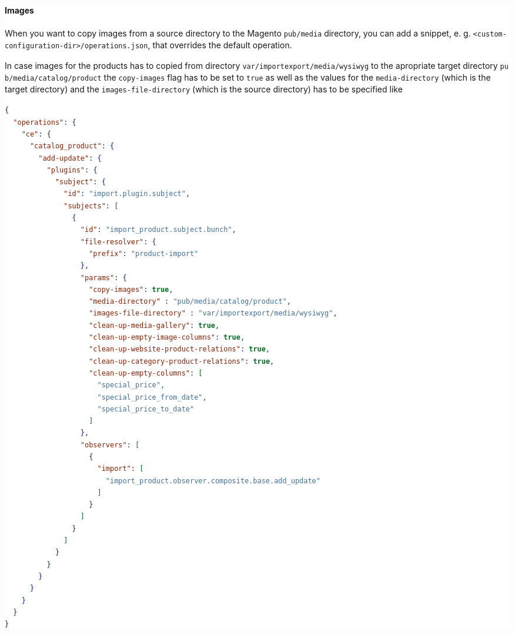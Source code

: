 #### Images

When you want to copy images from a source directory to the Magento `pub/media` directory, you can add a snippet, e. g. `<custom-configuration-dir>/operations.json`, that overrides the default operation.

In case images for the products has to copied from directory `var/importexport/media/wysiwyg` to the apropriate target directory `pub/media/catalog/product` the `copy-images` flag has to be set to `true` as well as the values for the `media-directory` (which is the target directory) and the `images-file-directory` (which is the source directory) has to be specified like

```json
{
  "operations": {
    "ce": {
      "catalog_product": {
        "add-update": {
          "plugins": {
            "subject": {
              "id": "import.plugin.subject",
              "subjects": [
                {
                  "id": "import_product.subject.bunch",
                  "file-resolver": {
                    "prefix": "product-import"
                  },
                  "params": {
                    "copy-images": true,
                    "media-directory" : "pub/media/catalog/product",
                    "images-file-directory" : "var/importexport/media/wysiwyg",
                    "clean-up-media-gallery": true,
                    "clean-up-empty-image-columns": true,
                    "clean-up-website-product-relations": true,
                    "clean-up-category-product-relations": true,
                    "clean-up-empty-columns": [
                      "special_price",
                      "special_price_from_date",
                      "special_price_to_date"
                    ]
                  },
                  "observers": [
                    {
                      "import": [
                        "import_product.observer.composite.base.add_update"
                      ]
                    }
                  ]
                }
              ]
            }
          }
        }
      }
    }
  }
}
```
